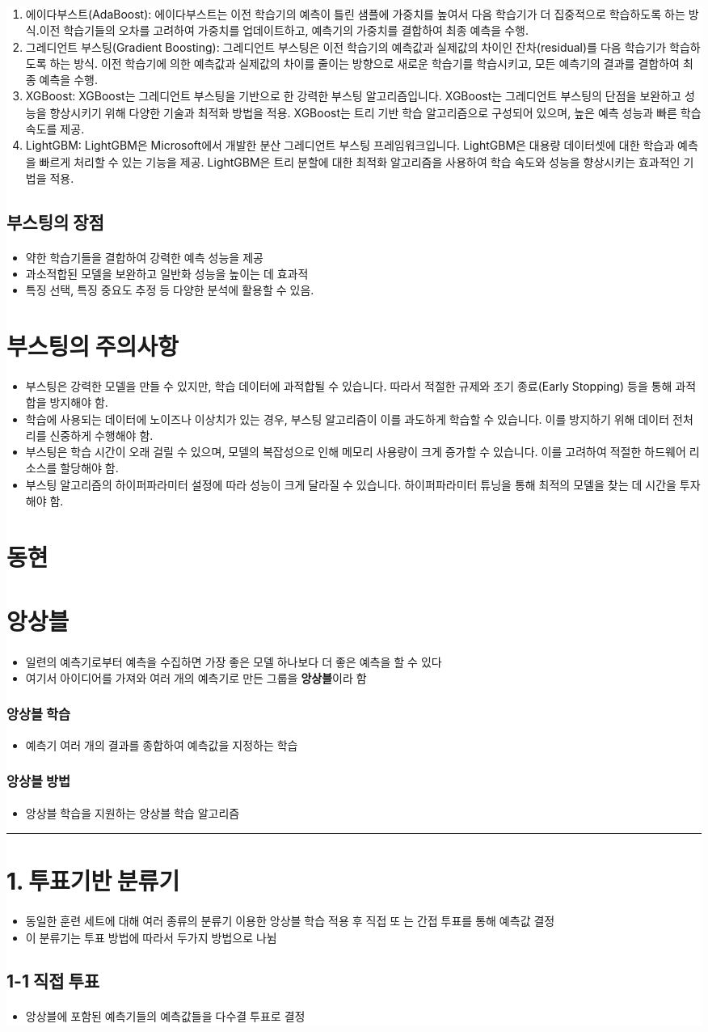 1. 에이다부스트(AdaBoost): 에이다부스트는 이전 학습기의 예측이 틀린 샘플에 가중치를 높여서 다음 학습기가 더 집중적으로 학습하도록 하는 방식.이전 학습기들의 오차를 고려하여 가중치를 업데이트하고, 예측기의 가중치를 결합하여 최종 예측을 수행.
2. 그레디언트 부스팅(Gradient Boosting): 그레디언트 부스팅은 이전 학습기의 예측값과 실제값의 차이인 잔차(residual)를 다음 학습기가 학습하도록 하는 방식. 이전 학습기에 의한 예측값과 실제값의 차이를 줄이는 방향으로 새로운 학습기를 학습시키고, 모든 예측기의 결과를 결합하여 최종 예측을 수행.
3. XGBoost: XGBoost는 그레디언트 부스팅을 기반으로 한 강력한 부스팅 알고리즘입니다. XGBoost는 그레디언트 부스팅의 단점을 보완하고 성능을 향상시키기 위해 다양한 기술과 최적화 방법을 적용. XGBoost는 트리 기반 학습 알고리즘으로 구성되어 있으며, 높은 예측 성능과 빠른 학습 속도를 제공.
4. LightGBM: LightGBM은 Microsoft에서 개발한 분산 그레디언트 부스팅 프레임워크입니다. LightGBM은 대용량 데이터셋에 대한 학습과 예측을 빠르게 처리할 수 있는 기능을 제공. LightGBM은 트리 분할에 대한 최적화 알고리즘을 사용하여 학습 속도와 성능을 향상시키는 효과적인 기법을 적용.

## 부스팅의 장점

- 약한 학습기들을 결합하여 강력한 예측 성능을 제공
- 과소적합된 모델을 보완하고 일반화 성능을 높이는 데 효과적
- 특징 선택, 특징 중요도 추정 등 다양한 분석에 활용할 수 있음.

# 부스팅의 주의사항

- 부스팅은 강력한 모델을 만들 수 있지만, 학습 데이터에 과적합될 수 있습니다. 따라서 적절한 규제와 조기 종료(Early Stopping) 등을 통해 과적합을 방지해야 함.
- 학습에 사용되는 데이터에 노이즈나 이상치가 있는 경우, 부스팅 알고리즘이 이를 과도하게 학습할 수 있습니다. 이를 방지하기 위해 데이터 전처리를 신중하게 수행해야 함.
- 부스팅은 학습 시간이 오래 걸릴 수 있으며, 모델의 복잡성으로 인해 메모리 사용량이 크게 증가할 수 있습니다. 이를 고려하여 적절한 하드웨어 리소스를 할당해야 함.
- 부스팅 알고리즘의 하이퍼파라미터 설정에 따라 성능이 크게 달라질 수 있습니다. 하이퍼파라미터 튜닝을 통해 최적의 모델을 찾는 데 시간을 투자해야 함.

# 동현

# 앙상블

- 일련의 예측기로부터 예측을 수집하면 가장 좋은 모델 하나보다 더 좋은 예측을 할 수 있다
- 여기서 아이디어를 가져와 여러 개의 예측기로 만든 그룹을 **앙상블**이라 함

### 앙상블 학습

- 예측기 여러 개의 결과를 종합하여 예측값을 지정하는 학습

### 앙상블 방법

- 앙상블 학습을 지원하는 앙상블 학습 알고리즘

---

# 1. 투표기반 분류기

- 동일한 훈련 세트에 대해 여러 종류의 분류기 이용한 앙상블 학습 적용 후 직접 또
는 간접 투표를 통해 예측값 결정
- 이 분류기는 투표 방법에 따라서 두가지 방법으로 나뉨

## 1-1 직접 투표

- 앙상블에 포함된 예측기들의 예측값들을 다수결 투표로 결정
